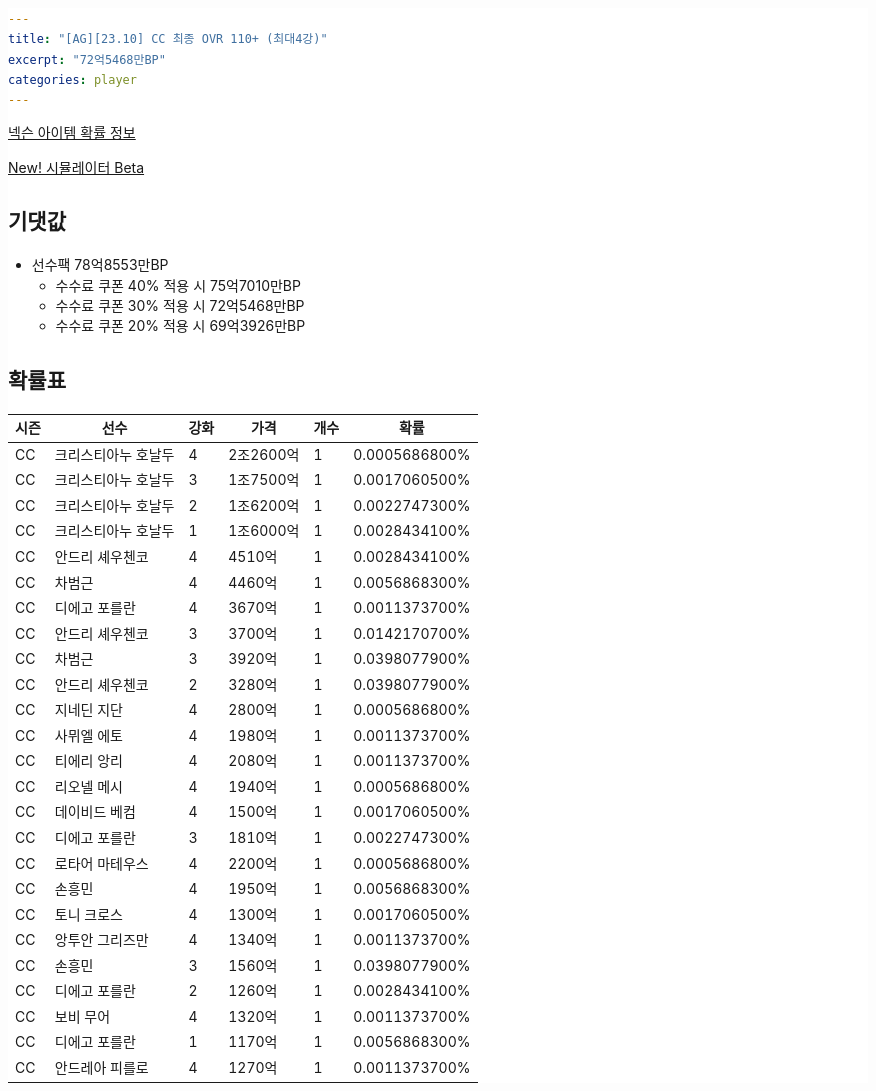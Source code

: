 ```yaml
---
title: "[AG][23.10] CC 최종 OVR 110+ (최대4강)"
excerpt: "72억5468만BP"
categories: player
---
```

[넥슨 아이템 확률 정보](http://iteminfo.nexon.com/probability/fco?sn=7591)

[New! 시뮬레이터 Beta](/simulator/7591)
## 기댓값
- 선수팩 78억8553만BP
  - 수수료 쿠폰 40% 적용 시 75억7010만BP
  - 수수료 쿠폰 30% 적용 시 72억5468만BP
  - 수수료 쿠폰 20% 적용 시 69억3926만BP


## 확률표

|시즌|선수|강화|가격|개수|확률|
|---|---|---|---|---|---|
|CC|크리스티아누 호날두|4|2조2600억|1|0.0005686800%|
|CC|크리스티아누 호날두|3|1조7500억|1|0.0017060500%|
|CC|크리스티아누 호날두|2|1조6200억|1|0.0022747300%|
|CC|크리스티아누 호날두|1|1조6000억|1|0.0028434100%|
|CC|안드리 셰우첸코|4|4510억|1|0.0028434100%|
|CC|차범근|4|4460억|1|0.0056868300%|
|CC|디에고 포를란|4|3670억|1|0.0011373700%|
|CC|안드리 셰우첸코|3|3700억|1|0.0142170700%|
|CC|차범근|3|3920억|1|0.0398077900%|
|CC|안드리 셰우첸코|2|3280억|1|0.0398077900%|
|CC|지네딘 지단|4|2800억|1|0.0005686800%|
|CC|사뮈엘 에토|4|1980억|1|0.0011373700%|
|CC|티에리 앙리|4|2080억|1|0.0011373700%|
|CC|리오넬 메시|4|1940억|1|0.0005686800%|
|CC|데이비드 베컴|4|1500억|1|0.0017060500%|
|CC|디에고 포를란|3|1810억|1|0.0022747300%|
|CC|로타어 마테우스|4|2200억|1|0.0005686800%|
|CC|손흥민|4|1950억|1|0.0056868300%|
|CC|토니 크로스|4|1300억|1|0.0017060500%|
|CC|앙투안 그리즈만|4|1340억|1|0.0011373700%|
|CC|손흥민|3|1560억|1|0.0398077900%|
|CC|디에고 포를란|2|1260억|1|0.0028434100%|
|CC|보비 무어|4|1320억|1|0.0011373700%|
|CC|디에고 포를란|1|1170억|1|0.0056868300%|
|CC|안드레아 피를로|4|1270억|1|0.0011373700%|